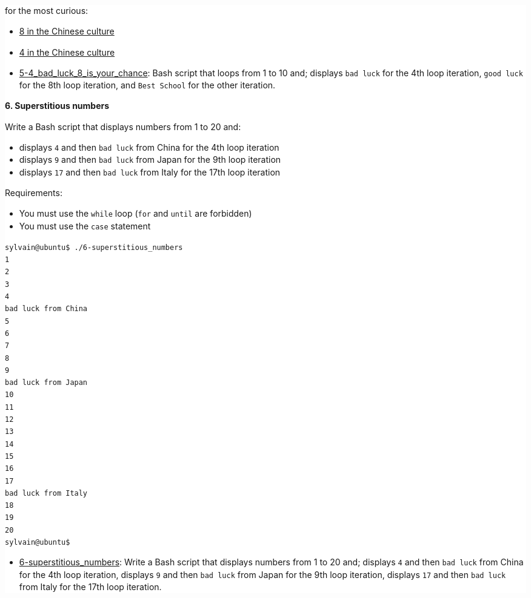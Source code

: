 for the most curious:

  * [8 in the Chinese culture](https://www.chcp.org/Chinese-Numerology)
  * [4 in the Chinese culture](https://en.wikipedia.org/wiki/Chinese_numerology#Four)

  * [5-4_bad_luck_8_is_your_chance](./5-4_bad_luck_8_is_your_chance): Bash script that loops from 1 to 10 and; displays `bad luck` for the 4th 
loop iteration, `good luck` for the 8th loop iteration, and `Best School` for the other iteration.

**6. Superstitious numbers**

Write a Bash script that displays numbers from 1 to 20 and:

  * displays `4` and then `bad luck` from China for the 4th loop iteration
  * displays `9` and then `bad luck` from Japan for the 9th loop iteration
  * displays `17` and then `bad luck` from Italy for the 17th loop iteration

Requirements:

  * You must use the `while` loop (`for` and `until` are forbidden)
  * You must use the `case` statement

```
sylvain@ubuntu$ ./6-superstitious_numbers
1
2
3
4
bad luck from China
5
6
7
8
9
bad luck from Japan
10
11
12
13
14
15
16
17
bad luck from Italy
18
19
20
sylvain@ubuntu$ 
```

  * [6-superstitious_numbers](6-superstitious_numbers):  Write a Bash script that displays numbers from 1 to 20 and; displays `4` and then `bad luck` 
from China for the 4th loop iteration, displays `9` and then `bad luck` from Japan for the 9th loop iteration, displays `17` and then `bad luck` from 
Italy for the 17th loop iteration.
